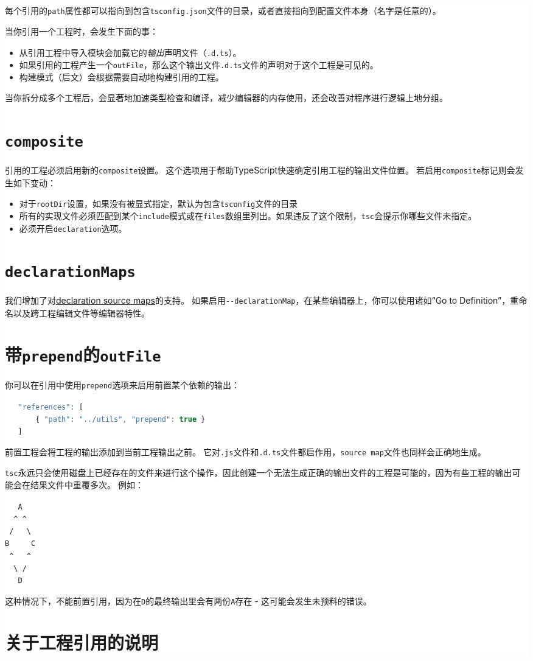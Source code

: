 每个引用的`path`属性都可以指向到包含`tsconfig.json`文件的目录，或者直接指向到配置文件本身（名字是任意的）。

当你引用一个工程时，会发生下面的事：

* 从引用工程中导入模块会加载它的*输出*声明文件（`.d.ts`）。
* 如果引用的工程产生一个`outFile`，那么这个输出文件`.d.ts`文件的声明对于这个工程是可见的。
* 构建模式（后文）会根据需要自动地构建引用的工程。

当你拆分成多个工程后，会显著地加速类型检查和编译，减少编辑器的内存使用，还会改善对程序进行逻辑上地分组。

# `composite`

引用的工程必须启用新的`composite`设置。
这个选项用于帮助TypeScript快速确定引用工程的输出文件位置。
若启用`composite`标记则会发生如下变动：

* 对于`rootDir`设置，如果没有被显式指定，默认为包含`tsconfig`文件的目录
* 所有的实现文件必须匹配到某个`include`模式或在`files`数组里列出。如果违反了这个限制，`tsc`会提示你哪些文件未指定。
* 必须开启`declaration`选项。

# `declarationMaps`

我们增加了对[declaration source maps](https://github.com/Microsoft/TypeScript/issues/14479)的支持。
如果启用`--declarationMap`，在某些编辑器上，你可以使用诸如“Go to Definition”，重命名以及跨工程编辑文件等编辑器特性。

# 带`prepend`的`outFile`

你可以在引用中使用`prepend`选项来启用前置某个依赖的输出：

```js
   "references": [
       { "path": "../utils", "prepend": true }
   ]
```

前置工程会将工程的输出添加到当前工程输出之前。
它对`.js`文件和`.d.ts`文件都启作用，`source map`文件也同样会正确地生成。

`tsc`永远只会使用磁盘上已经存在的文件来进行这个操作，因此创建一个无法生成正确的输出文件的工程是可能的，因为有些工程的输出可能会在结果文件中重覆多次。
例如：

```txt
   A
  ^ ^
 /   \
B     C
 ^   ^
  \ /
   D
```

这种情况下，不能前置引用，因为在`D`的最终输出里会有两份`A`存在 - 这可能会发生未预料的错误。

# 关于工程引用的说明
